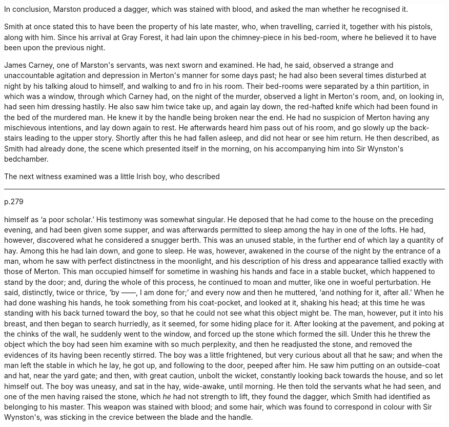 
In conclusion, Marston produced a dagger, which was stained with blood, and asked the man whether he recognised it.


Smith at once stated this to have been the property of his late master, who, when travelling, carried it, together with his pistols, along with him. Since his arrival at Gray Forest, it had lain upon the chimney-piece in his bed-room, where he believed it to have been upon the previous night.


James Carney, one of Marston's servants, was next sworn and examined. He had, he said, observed a strange and unaccountable agitation and depression in Merton's manner for some days past; he had also been several times disturbed at night by his talking aloud to himself, and walking to and fro in his room. Their bed-rooms were separated by a thin partition, in which was a window, through which Carney had, on the night of the murder, observed a light in Merton's room, and, on looking in, had seen him dressing hastily. He also saw him twice take up, and again lay down, the red-hafted knife which had been found in the bed of the murdered man. He knew it by the handle being broken near the end. He had no suspicion of Merton having any mischievous intentions, and lay down again to rest. He afterwards heard him pass out of his room, and go slowly up the back-stairs leading to the upper story. Shortly after this he had fallen asleep, and did not hear or see him return. He then described, as Smith had already done, the scene which presented itself in the morning, on his accompanying him into Sir Wynston's bedchamber.


The next witness examined was a little Irish boy, who described





---

p.279




 himself as ‘a poor scholar.’ His testimony was somewhat singular. He deposed that he had come to the house on the preceding evening, and had been given some supper, and was afterwards permitted to sleep among the hay in one of the lofts. He had, however, discovered what he considered a snugger berth. This was an unused stable, in the further end of which lay a quantity of hay. Among this he had lain down, and gone to sleep. He was, however, awakened in the course of the night by the entrance of a man, whom he saw with perfect distinctness in the moonlight, and his description of his dress and appearance tallied exactly with those of Merton. This man occupied himself for sometime in washing his hands and face in a stable bucket, which happened to stand by the door; and, during the whole of this process, he continued to moan and mutter, like one in woeful perturbation. He said, distinctly, twice or thrice, ‘by ——, I am done for;’ and every now and then he muttered, ‘and nothing for it, after all.’ When he had done washing his hands, he took something from his coat-pocket, and looked at it, shaking his head; at this time he was standing with his back turned toward the boy, so that he could not see what this object might be. The man, however, put it into his breast, and then began to search hurriedly, as it seemed, for some hiding place for it. After looking at the pavement, and poking at the chinks of the wall, he suddenly went to the window, and forced up the stone which formed the sill. Under this he threw the object which the boy had seen him examine with so much perplexity, and then he readjusted the stone, and removed the evidences of its having been recently stirred. The boy was a little frightened, but very curious about all that he saw; and when the man left the stable in which he lay, he got up, and following to the door, peeped after him. He saw him putting on an outside-coat and hat, near the yard gate; and then, with great caution, unbolt the wicket, constantly looking back towards the house, and so let himself out. The boy was uneasy, and sat in the hay, wide-awake, until morning. He then told the servants what he had seen, and one of the men having raised the stone, which *he* had not strength to lift, they found the dagger, which Smith had identified as belonging to his master. This weapon was stained with blood; and some hair, which was found to correspond in colour with Sir Wynston's, was sticking in the crevice between the blade and the handle.
